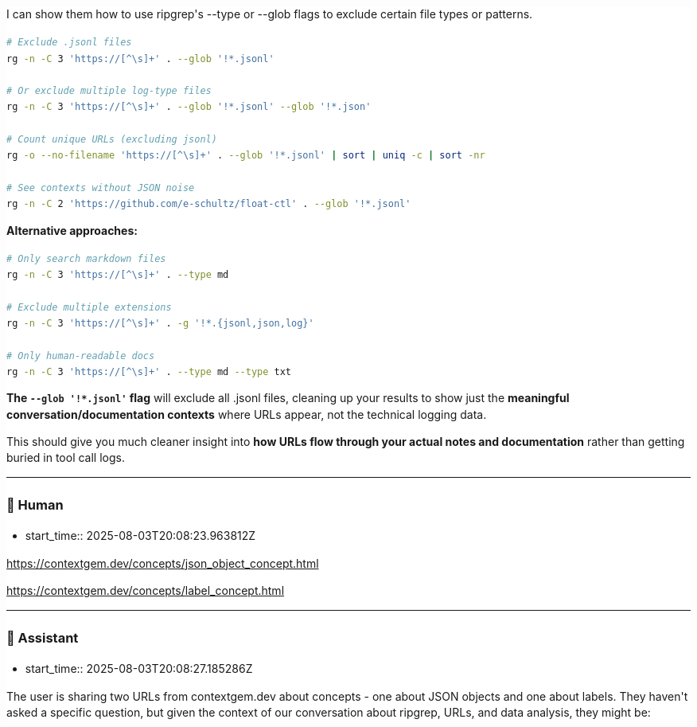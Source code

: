 I can show them how to use ripgrep's --type or --glob flags to exclude certain file types or patterns.
</thinking>

```bash
# Exclude .jsonl files
rg -n -C 3 'https://[^\s]+' . --glob '!*.jsonl'

# Or exclude multiple log-type files
rg -n -C 3 'https://[^\s]+' . --glob '!*.jsonl' --glob '!*.json'

# Count unique URLs (excluding jsonl)
rg -o --no-filename 'https://[^\s]+' . --glob '!*.jsonl' | sort | uniq -c | sort -nr

# See contexts without JSON noise
rg -n -C 2 'https://github.com/e-schultz/float-ctl' . --glob '!*.jsonl'
```

**Alternative approaches:**

```bash
# Only search markdown files
rg -n -C 3 'https://[^\s]+' . --type md

# Exclude multiple extensions
rg -n -C 3 'https://[^\s]+' . -g '!*.{jsonl,json,log}'

# Only human-readable docs
rg -n -C 3 'https://[^\s]+' . --type md --type txt
```

**The `--glob '!*.jsonl'` flag** will exclude all .jsonl files, cleaning up your results to show just the **meaningful conversation/documentation contexts** where URLs appear, not the technical logging data.

This should give you much cleaner insight into **how URLs flow through your actual notes and documentation** rather than getting buried in tool call logs.

---

### 👤 Human
- start_time:: 2025-08-03T20:08:23.963812Z

https://contextgem.dev/concepts/json_object_concept.html

https://contextgem.dev/concepts/label_concept.html

---

### 🤖 Assistant
- start_time:: 2025-08-03T20:08:27.185286Z

<thinking>
The user is sharing two URLs from contextgem.dev about concepts - one about JSON objects and one about labels. They haven't asked a specific question, but given the context of our conversation about ripgrep, URLs, and data analysis, they might be:
